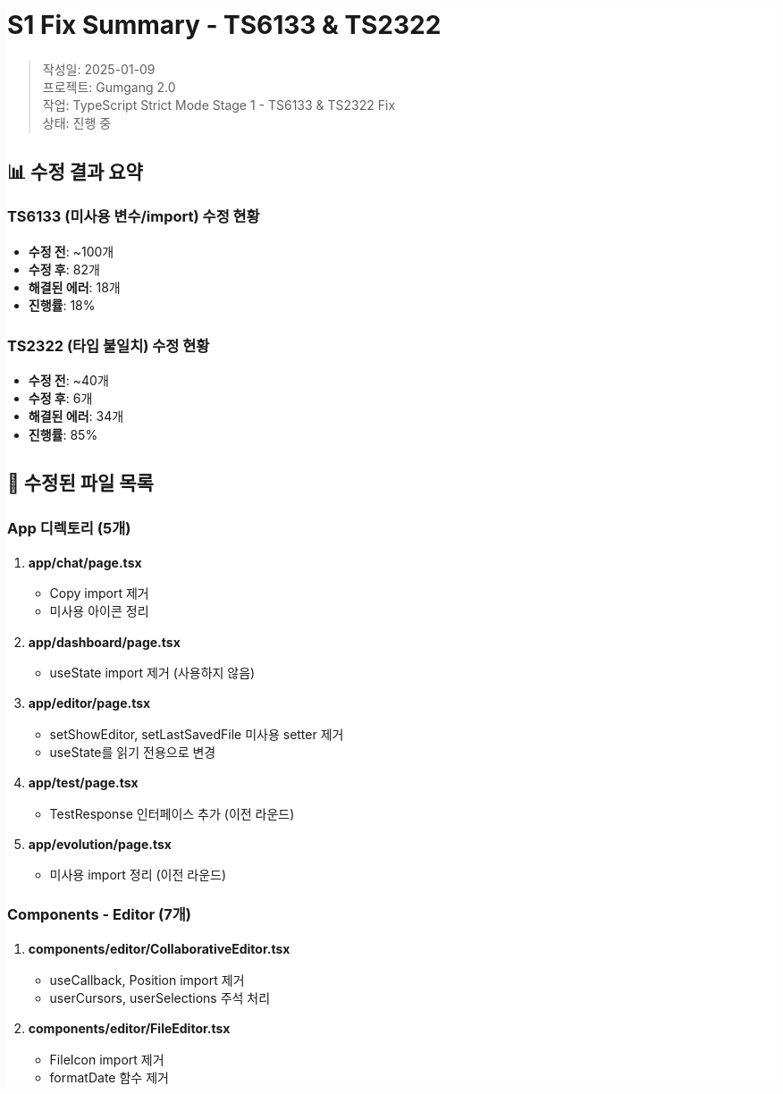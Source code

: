 # S1 Fix Summary - TS6133 & TS2322

> 작성일: 2025-01-09  
> 프로젝트: Gumgang 2.0  
> 작업: TypeScript Strict Mode Stage 1 - TS6133 & TS2322 Fix  
> 상태: 진행 중

## 📊 수정 결과 요약

### TS6133 (미사용 변수/import) 수정 현황
- **수정 전**: ~100개
- **수정 후**: 82개
- **해결된 에러**: 18개
- **진행률**: 18%

### TS2322 (타입 불일치) 수정 현황
- **수정 전**: ~40개
- **수정 후**: 6개
- **해결된 에러**: 34개
- **진행률**: 85%

## 📝 수정된 파일 목록

### App 디렉토리 (5개)
1. **app/chat/page.tsx**
   - Copy import 제거
   - 미사용 아이콘 정리

2. **app/dashboard/page.tsx**
   - useState import 제거 (사용하지 않음)

3. **app/editor/page.tsx**
   - setShowEditor, setLastSavedFile 미사용 setter 제거
   - useState를 읽기 전용으로 변경

4. **app/test/page.tsx**
   - TestResponse 인터페이스 추가 (이전 라운드)

5. **app/evolution/page.tsx**
   - 미사용 import 정리 (이전 라운드)

### Components - Editor (7개)
1. **components/editor/CollaborativeEditor.tsx**
   - useCallback, Position import 제거
   - userCursors, userSelections 주석 처리

2. **components/editor/FileEditor.tsx**
   - FileIcon import 제거
   - formatDate 함수 제거
